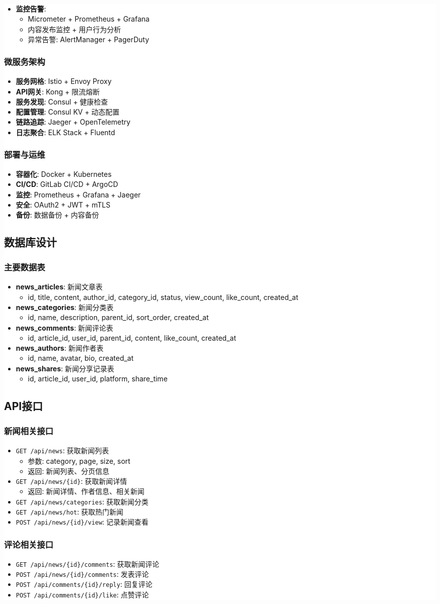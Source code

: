 - **监控告警**: 
  - Micrometer + Prometheus + Grafana
  - 内容发布监控 + 用户行为分析
  - 异常告警: AlertManager + PagerDuty

### 微服务架构
- **服务网格**: Istio + Envoy Proxy
- **API网关**: Kong + 限流熔断
- **服务发现**: Consul + 健康检查
- **配置管理**: Consul KV + 动态配置
- **链路追踪**: Jaeger + OpenTelemetry
- **日志聚合**: ELK Stack + Fluentd

### 部署与运维
- **容器化**: Docker + Kubernetes
- **CI/CD**: GitLab CI/CD + ArgoCD
- **监控**: Prometheus + Grafana + Jaeger
- **安全**: OAuth2 + JWT + mTLS
- **备份**: 数据备份 + 内容备份

## 数据库设计

### 主要数据表
- **news_articles**: 新闻文章表
  - id, title, content, author_id, category_id, status, view_count, like_count, created_at
- **news_categories**: 新闻分类表
  - id, name, description, parent_id, sort_order, created_at
- **news_comments**: 新闻评论表
  - id, article_id, user_id, parent_id, content, like_count, created_at
- **news_authors**: 新闻作者表
  - id, name, avatar, bio, created_at
- **news_shares**: 新闻分享记录表
  - id, article_id, user_id, platform, share_time

## API接口

### 新闻相关接口
- `GET /api/news`: 获取新闻列表
  - 参数: category, page, size, sort
  - 返回: 新闻列表、分页信息
- `GET /api/news/{id}`: 获取新闻详情
  - 返回: 新闻详情、作者信息、相关新闻
- `GET /api/news/categories`: 获取新闻分类
- `GET /api/news/hot`: 获取热门新闻
- `POST /api/news/{id}/view`: 记录新闻查看

### 评论相关接口
- `GET /api/news/{id}/comments`: 获取新闻评论
- `POST /api/news/{id}/comments`: 发表评论
- `POST /api/comments/{id}/reply`: 回复评论
- `POST /api/comments/{id}/like`: 点赞评论
